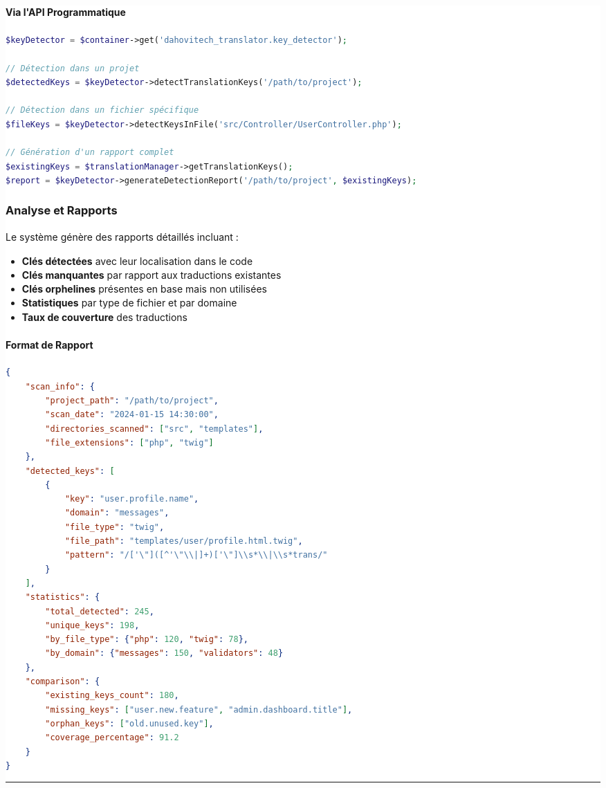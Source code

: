 #### Via l'API Programmatique

```php
$keyDetector = $container->get('dahovitech_translator.key_detector');

// Détection dans un projet
$detectedKeys = $keyDetector->detectTranslationKeys('/path/to/project');

// Détection dans un fichier spécifique
$fileKeys = $keyDetector->detectKeysInFile('src/Controller/UserController.php');

// Génération d'un rapport complet
$existingKeys = $translationManager->getTranslationKeys();
$report = $keyDetector->generateDetectionReport('/path/to/project', $existingKeys);
```

### Analyse et Rapports

Le système génère des rapports détaillés incluant :

- **Clés détectées** avec leur localisation dans le code
- **Clés manquantes** par rapport aux traductions existantes
- **Clés orphelines** présentes en base mais non utilisées
- **Statistiques** par type de fichier et par domaine
- **Taux de couverture** des traductions

#### Format de Rapport

```json
{
    "scan_info": {
        "project_path": "/path/to/project",
        "scan_date": "2024-01-15 14:30:00",
        "directories_scanned": ["src", "templates"],
        "file_extensions": ["php", "twig"]
    },
    "detected_keys": [
        {
            "key": "user.profile.name",
            "domain": "messages",
            "file_type": "twig",
            "file_path": "templates/user/profile.html.twig",
            "pattern": "/['\"]([^'\"\\|]+)['\"]\\s*\\|\\s*trans/"
        }
    ],
    "statistics": {
        "total_detected": 245,
        "unique_keys": 198,
        "by_file_type": {"php": 120, "twig": 78},
        "by_domain": {"messages": 150, "validators": 48}
    },
    "comparison": {
        "existing_keys_count": 180,
        "missing_keys": ["user.new.feature", "admin.dashboard.title"],
        "orphan_keys": ["old.unused.key"],
        "coverage_percentage": 91.2
    }
}
```

---